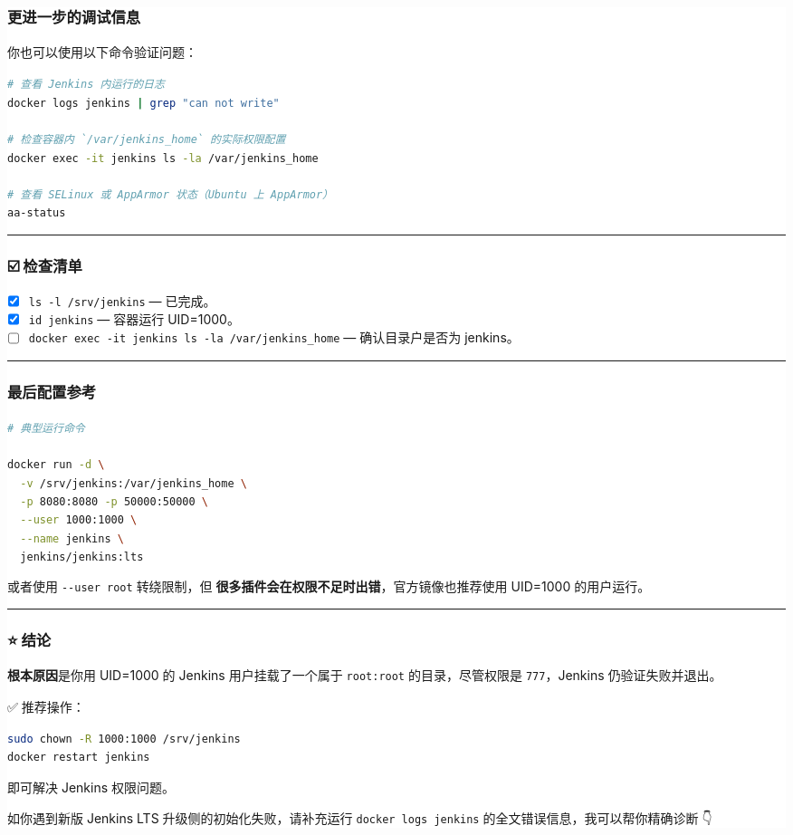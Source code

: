 ### 更进一步的调试信息

你也可以使用以下命令验证问题：

```bash
# 查看 Jenkins 内运行的日志
docker logs jenkins | grep "can not write"

# 检查容器内 `/var/jenkins_home` 的实际权限配置
docker exec -it jenkins ls -la /var/jenkins_home

# 查看 SELinux 或 AppArmor 状态（Ubuntu 上 AppArmor）
aa-status
```

---

### ☑️ 检查清单

- [x] `ls -l /srv/jenkins` — 已完成。
- [x] `id jenkins` — 容器运行 UID=1000。
- [ ] `docker exec -it jenkins ls -la /var/jenkins_home` — 确认目录户是否为 jenkins。

---

### 最后配置参考

```bash
# 典型运行命令

docker run -d \
  -v /srv/jenkins:/var/jenkins_home \
  -p 8080:8080 -p 50000:50000 \
  --user 1000:1000 \
  --name jenkins \
  jenkins/jenkins:lts
```

或者使用 `--user root` 转绕限制，但 **很多插件会在权限不足时出错**，官方镜像也推荐使用 UID=1000 的用户运行。

---

### ⭐ 结论

**根本原因**是你用 UID=1000 的 Jenkins 用户挂载了一个属于 `root:root` 的目录，尽管权限是 `777`，Jenkins 仍验证失败并退出。

✅ 推荐操作：

```bash
sudo chown -R 1000:1000 /srv/jenkins
docker restart jenkins
```

即可解决 Jenkins 权限问题。

如你遇到新版 Jenkins LTS 升级侧的初始化失败，请补充运行 `docker logs jenkins` 的全文错误信息，我可以帮你精确诊断 👇
